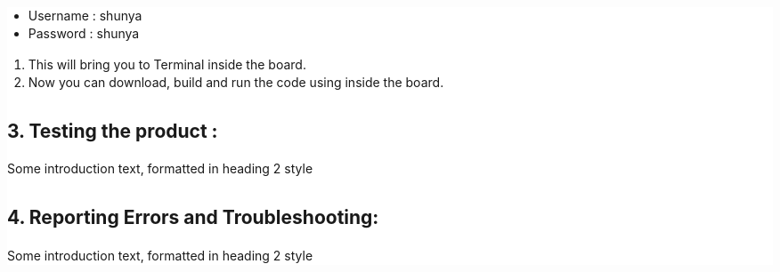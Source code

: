 -   Username : shunya
-   Password : shunya

1.  This will bring you to Terminal inside the board.
2.  Now you can download, build and run the code using inside the board.


##  3. Testing the product : <a name="testing"></a>
Some introduction text, formatted in heading 2 style

##  4. Reporting Errors and Troubleshooting: <a name="reporting"></a>
Some introduction text, formatted in heading 2 style
